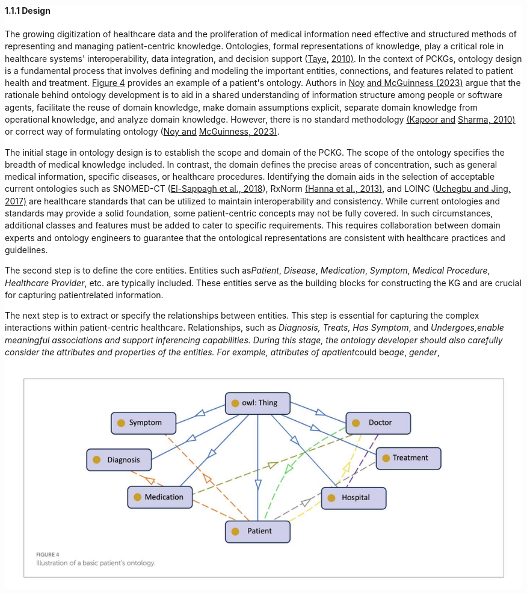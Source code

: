 #### 1.1.1 Design

The growing digitization of healthcare data and the proliferation of medical information need effective and structured methods of representing and managing patient-centric knowledge. Ontologies, formal representations of knowledge, play a critical role in healthcare systems' interoperability, data integration, and decision support ([Taye,](#page-19-15)  [2010\)](#page-19-15). In the context of PCKGs, ontology design is a fundamental process that involves defining and modeling the important entities, connections, and features related to patient health and treatment. [Figure 4](#page-5-0) provides an example of a patient's ontology. Authors in [Noy](#page-18-13)  [and McGuinness \(2023\)](#page-18-13) argue that the rationale behind ontology development is to aid in a shared understanding of information structure among people or software agents, facilitate the reuse of domain knowledge, make domain assumptions explicit, separate domain knowledge from operational knowledge, and analyze domain knowledge. However, there is no standard methodology [\(Kapoor and](#page-18-14)  [Sharma, 2010\)](#page-18-14) or correct way of formulating ontology ([Noy and](#page-18-13)  [McGuinness, 2023\)](#page-18-13).

The initial stage in ontology design is to establish the scope and domain of the PCKG. The scope of the ontology specifies the breadth of medical knowledge included. In contrast, the domain defines the precise areas of concentration, such as general medical information, specific diseases, or healthcare procedures. Identifying the domain aids in the selection of acceptable current ontologies such as SNOMED-CT ([El-Sappagh et al., 2018](#page-17-18)), RxNorm [\(Hanna et al., 2013\)](#page-18-15), and LOINC ([Uchegbu and Jing, 2017\)](#page-19-16) are healthcare standards that can be utilized to maintain interoperability and consistency. While current ontologies and standards may provide a solid foundation, some patient-centric concepts may not be fully covered. In such circumstances, additional classes and features must be added to cater to specific requirements. This requires collaboration between domain experts and ontology engineers to guarantee that the ontological representations are consistent with healthcare practices and guidelines.

The second step is to define the core entities. Entities such as*Patient*, *Disease*, *Medication*, *Symptom*, *Medical Procedure*, *Healthcare Provider*, etc. are typically included. These entities serve as the building blocks for constructing the KG and are crucial for capturing patientrelated information.

The next step is to extract or specify the relationships between entities. This step is essential for capturing the complex interactions within patient-centric healthcare. Relationships, such as *Diagnosis, Treats, Has Symptom*, and *Undergoes,*enable meaningful associations and support inferencing capabilities. During this stage, the ontology developer should also carefully consider the attributes and properties of the entities. For example, attributes of a*patient*could be*age*, *gender*,

<span id="page-5-0"></span>![](_page_5_Figure_11.jpeg)
